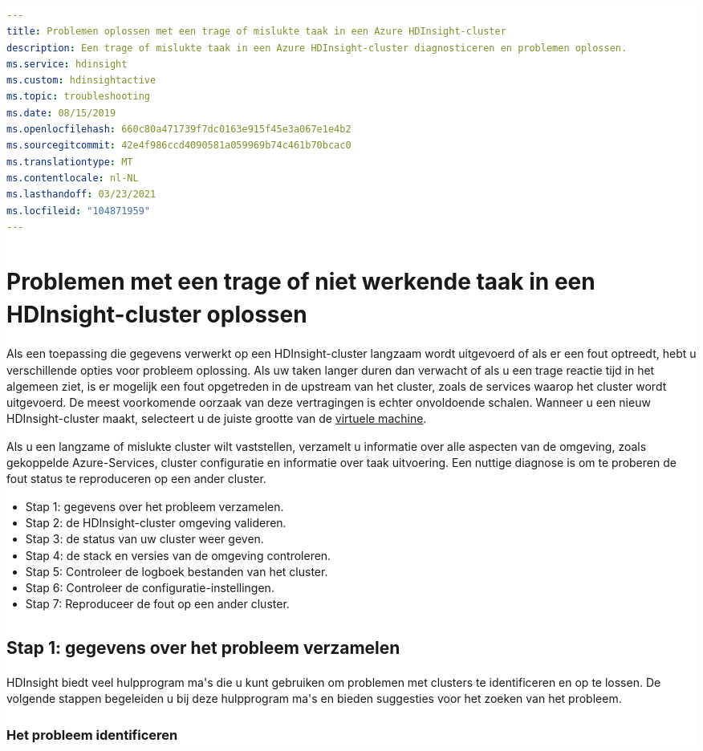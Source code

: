 ```yaml
---
title: Problemen oplossen met een trage of mislukte taak in een Azure HDInsight-cluster
description: Een trage of mislukte taak in een Azure HDInsight-cluster diagnosticeren en problemen oplossen.
ms.service: hdinsight
ms.custom: hdinsightactive
ms.topic: troubleshooting
ms.date: 08/15/2019
ms.openlocfilehash: 660c80a471739f7dc0163e915f45e3a067e1e4b2
ms.sourcegitcommit: 42e4f986ccd4090581a059969b74c461b70bcac0
ms.translationtype: MT
ms.contentlocale: nl-NL
ms.lasthandoff: 03/23/2021
ms.locfileid: "104871959"
---
```

# <a name="troubleshoot-a-slow-or-failing-job-on-a-hdinsight-cluster"></a>Problemen met een trage of niet werkende taak in een HDInsight-cluster oplossen

Als een toepassing die gegevens verwerkt op een HDInsight-cluster langzaam wordt uitgevoerd of als er een fout optreedt, hebt u verschillende opties voor probleem oplossing. Als uw taken langer duren dan verwacht of als u een trage reactie tijd in het algemeen ziet, is er mogelijk een fout opgetreden in de upstream van het cluster, zoals de services waarop het cluster wordt uitgevoerd. De meest voorkomende oorzaak van deze vertragingen is echter onvoldoende schalen. Wanneer u een nieuw HDInsight-cluster maakt, selecteert u de juiste grootte van de [virtuele machine](hdinsight-supported-node-configuration.md).

Als u een langzame of mislukte cluster wilt vaststellen, verzamelt u informatie over alle aspecten van de omgeving, zoals gekoppelde Azure-Services, cluster configuratie en informatie over taak uitvoering. Een nuttige diagnose is om te proberen de fout status te reproduceren op een ander cluster.

* Stap 1: gegevens over het probleem verzamelen.
* Stap 2: de HDInsight-cluster omgeving valideren.
* Stap 3: de status van uw cluster weer geven.
* Stap 4: de stack en versies van de omgeving controleren.
* Stap 5: Controleer de logboek bestanden van het cluster.
* Stap 6: Controleer de configuratie-instellingen.
* Stap 7: Reproduceer de fout op een ander cluster.

## <a name="step-1-gather-data-about-the-issue"></a>Stap 1: gegevens over het probleem verzamelen

HDInsight biedt veel hulpprogram ma's die u kunt gebruiken om problemen met clusters te identificeren en op te lossen. De volgende stappen begeleiden u bij deze hulpprogram ma's en bieden suggesties voor het zoeken van het probleem.

### <a name="identify-the-problem"></a>Het probleem identificeren
